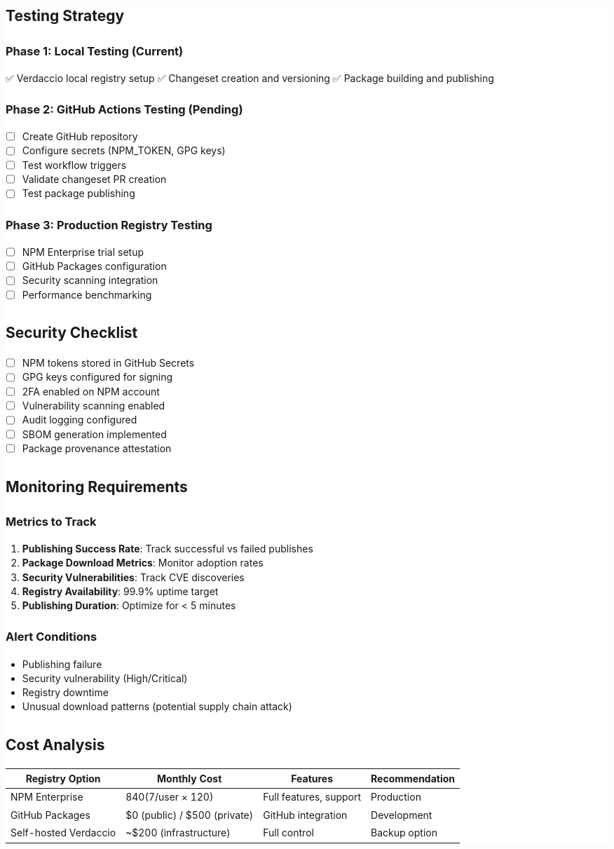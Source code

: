 ## Testing Strategy

### Phase 1: Local Testing (Current)
✅ Verdaccio local registry setup
✅ Changeset creation and versioning
✅ Package building and publishing

### Phase 2: GitHub Actions Testing (Pending)
- [ ] Create GitHub repository
- [ ] Configure secrets (NPM_TOKEN, GPG keys)
- [ ] Test workflow triggers
- [ ] Validate changeset PR creation
- [ ] Test package publishing

### Phase 3: Production Registry Testing
- [ ] NPM Enterprise trial setup
- [ ] GitHub Packages configuration
- [ ] Security scanning integration
- [ ] Performance benchmarking

## Security Checklist

- [ ] NPM tokens stored in GitHub Secrets
- [ ] GPG keys configured for signing
- [ ] 2FA enabled on NPM account
- [ ] Vulnerability scanning enabled
- [ ] Audit logging configured
- [ ] SBOM generation implemented
- [ ] Package provenance attestation

## Monitoring Requirements

### Metrics to Track
1. **Publishing Success Rate**: Track successful vs failed publishes
2. **Package Download Metrics**: Monitor adoption rates
3. **Security Vulnerabilities**: Track CVE discoveries
4. **Registry Availability**: 99.9% uptime target
5. **Publishing Duration**: Optimize for < 5 minutes

### Alert Conditions
- Publishing failure
- Security vulnerability (High/Critical)
- Registry downtime
- Unusual download patterns (potential supply chain attack)

## Cost Analysis

| Registry Option | Monthly Cost | Features | Recommendation |
|-----------------|--------------|----------|----------------|
| NPM Enterprise | $840 ($7/user × 120) | Full features, support | Production |
| GitHub Packages | $0 (public) / $500 (private) | GitHub integration | Development |
| Self-hosted Verdaccio | ~$200 (infrastructure) | Full control | Backup option |
